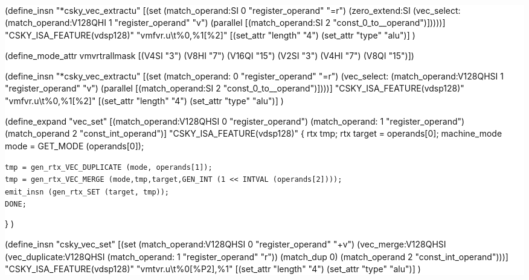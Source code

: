 (define_insn "*csky_vec_extractu<mode>"
  [(set (match_operand:SI 0 "register_operand" "=r")
        (zero_extend:SI (vec_select:<vtoimode>
                          (match_operand:V128QHI 1 "register_operand" "v")
                          (parallel
                            [(match_operand:SI 2 "const_0_to_<vmvrtrmask>_operand")]))))]
  "CSKY_ISA_FEATURE(vdsp128)"
  "vmfvr.u<sup3>\t%0,%1[%2]"
  [(set_attr "length" "4")
   (set_attr "type" "alu")]
)

(define_mode_attr vmvrtrallmask [(V4SI "3") (V8HI "7") (V16QI "15")
                                 (V2SI "3") (V4HI "7") (V8QI "15")])

(define_insn "*csky_vec_extractu<mode>"
  [(set (match_operand:<vtoimode> 0 "register_operand" "=r")
        (vec_select:<vtoimode>
          (match_operand:V128QHSI 1 "register_operand" "v")
          (parallel
            [(match_operand:SI 2 "const_0_to_<vmvrtrallmask>_operand")])))]
  "CSKY_ISA_FEATURE(vdsp128)"
  "vmfvr.u<sup3>\t%0,%1[%2]"
  [(set_attr "length" "4")
   (set_attr "type" "alu")]
)

(define_expand "vec_set<mode>"
  [(match_operand:V128QHSI   0 "register_operand")
   (match_operand:<vtoimode> 1 "register_operand")
   (match_operand            2 "const_int_operand")]
  "CSKY_ISA_FEATURE(vdsp128)"
  {
    rtx tmp;
    rtx target = operands[0];
    machine_mode mode = GET_MODE (operands[0]);

    tmp = gen_rtx_VEC_DUPLICATE (mode, operands[1]);
    tmp = gen_rtx_VEC_MERGE (mode,tmp,target,GEN_INT (1 << INTVAL (operands[2])));
    emit_insn (gen_rtx_SET (target, tmp));
    DONE;
  }
)

(define_insn "csky_vec_set<mode>"
  [(set (match_operand:V128QHSI 0 "register_operand" "+v")
        (vec_merge:V128QHSI
          (vec_duplicate:V128QHSI (match_operand:<vtoimode> 1 "register_operand" "r"))
          (match_dup 0)
          (match_operand 2 "const_int_operand")))]
  "CSKY_ISA_FEATURE(vdsp128)"
  "vmtvr.u<sup3>\t%0[%P2],%1"
  [(set_attr "length" "4")
   (set_attr "type" "alu")]
)

